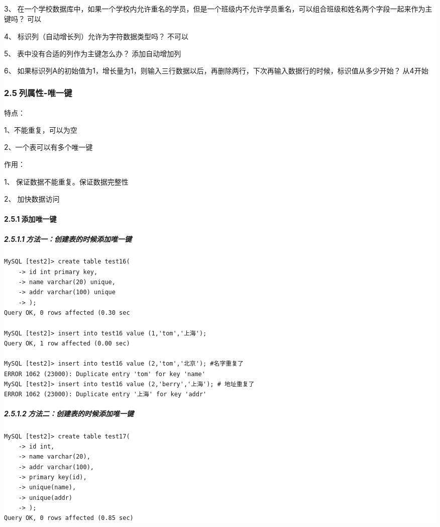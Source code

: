 3、 在一个学校数据库中，如果一个学校内允许重名的学员，但是一个班级内不允许学员重名，可以组合班级和姓名两个字段一起来作为主键吗？                  可以

4、 标识列（自动增长列）允许为字符数据类型吗？     不可以       

5、 表中没有合适的列作为主键怎么办？      添加自动增加列              

6、  如果标识列A的初始值为1，增长量为1，则输入三行数据以后，再删除两行，下次再输入数据行的时候，标识值从多少开始？          从4开始



### 2.5 列属性-唯一键

特点：

1、不能重复，可以为空

2、一个表可以有多个唯一键

作用：

1、     保证数据不能重复。保证数据完整性

2、     加快数据访问



#### 2.5.1 添加唯一键

##### 2.5.1.1 方法一：创建表的时候添加唯一键

```mysql
MySQL [test2]> create table test16(
    -> id int primary key,
    -> name varchar(20) unique,
    -> addr varchar(100) unique
    -> );
Query OK, 0 rows affected (0.30 sec
                           
MySQL [test2]> insert into test16 value (1,'tom','上海');
Query OK, 1 row affected (0.00 sec)

MySQL [test2]> insert into test16 value (2,'tom','北京'); #名字重复了
ERROR 1062 (23000): Duplicate entry 'tom' for key 'name'
MySQL [test2]> insert into test16 value (2,'berry','上海'); # 地址重复了
ERROR 1062 (23000): Duplicate entry '上海' for key 'addr'
```



##### 2.5.1.2 方法二：创建表的时候添加唯一键

```mysql
MySQL [test2]> create table test17(
    -> id int,
    -> name varchar(20),
    -> addr varchar(100),
    -> primary key(id),
    -> unique(name),
    -> unique(addr)
    -> );
Query OK, 0 rows affected (0.85 sec)

```
